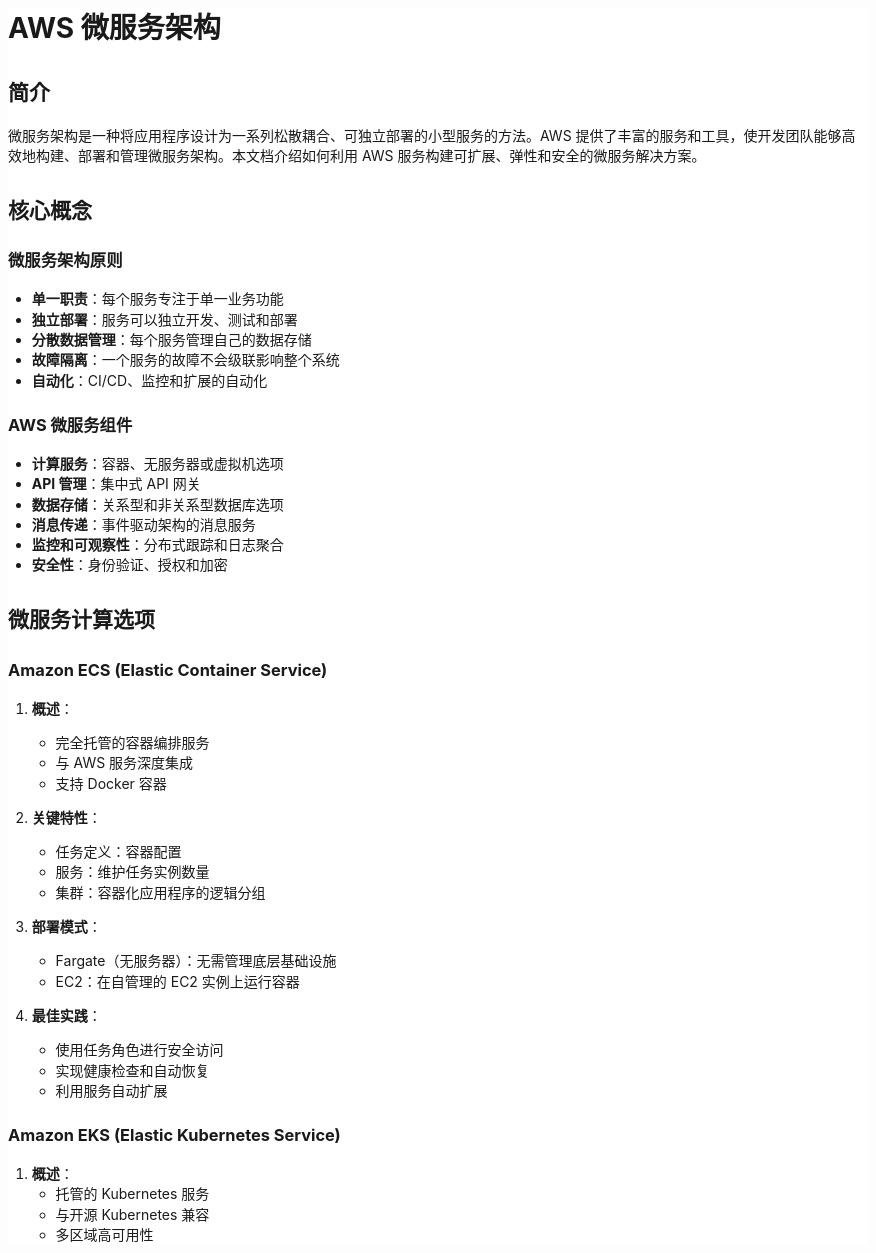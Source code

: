 # AWS 微服务架构

## 简介
微服务架构是一种将应用程序设计为一系列松散耦合、可独立部署的小型服务的方法。AWS 提供了丰富的服务和工具，使开发团队能够高效地构建、部署和管理微服务架构。本文档介绍如何利用 AWS 服务构建可扩展、弹性和安全的微服务解决方案。

## 核心概念

### 微服务架构原则
- **单一职责**：每个服务专注于单一业务功能
- **独立部署**：服务可以独立开发、测试和部署
- **分散数据管理**：每个服务管理自己的数据存储
- **故障隔离**：一个服务的故障不会级联影响整个系统
- **自动化**：CI/CD、监控和扩展的自动化

### AWS 微服务组件
- **计算服务**：容器、无服务器或虚拟机选项
- **API 管理**：集中式 API 网关
- **数据存储**：关系型和非关系型数据库选项
- **消息传递**：事件驱动架构的消息服务
- **监控和可观察性**：分布式跟踪和日志聚合
- **安全性**：身份验证、授权和加密

## 微服务计算选项

### Amazon ECS (Elastic Container Service)
1. **概述**：
   - 完全托管的容器编排服务
   - 与 AWS 服务深度集成
   - 支持 Docker 容器

2. **关键特性**：
   - 任务定义：容器配置
   - 服务：维护任务实例数量
   - 集群：容器化应用程序的逻辑分组

3. **部署模式**：
   - Fargate（无服务器）：无需管理底层基础设施
   - EC2：在自管理的 EC2 实例上运行容器

4. **最佳实践**：
   - 使用任务角色进行安全访问
   - 实现健康检查和自动恢复
   - 利用服务自动扩展

### Amazon EKS (Elastic Kubernetes Service)
1. **概述**：
   - 托管的 Kubernetes 服务
   - 与开源 Kubernetes 兼容
   - 多区域高可用性
